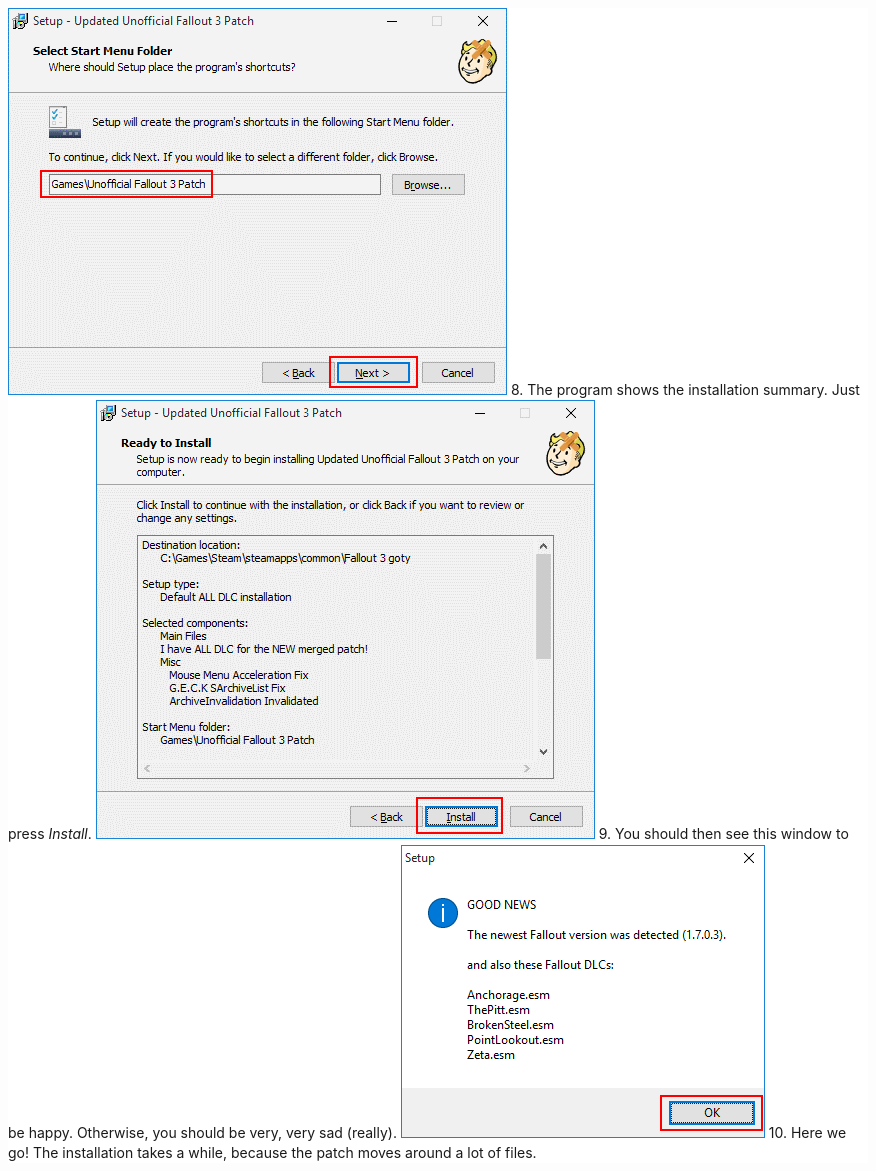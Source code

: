 ![UF3P Start menu folder](Images/Unofficial%20Fallout%203%20Patch%206.png)
8. The program shows the installation summary. Just press _Install_.
![UF3P Installation summary](Images/Unofficial%20Fallout%203%20Patch%207.png)
9. You should then see this window to be happy. Otherwise, you should be very, very sad (really).
![UF3P Status check](Images/Unofficial%20Fallout%203%20Patch%208.png)
10. Here we go! The installation takes a while, because the patch moves around a lot of files.